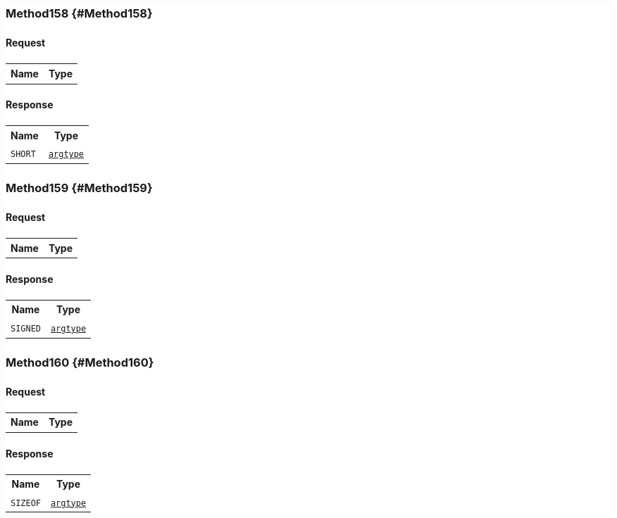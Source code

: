 ### Method158 {#Method158}


#### Request
<table>
    <tr><th>Name</th><th>Type</th></tr>
    </table>


#### Response
<table>
    <tr><th>Name</th><th>Type</th></tr>
    <tr>
            <td><code>SHORT</code></td>
            <td>
                <code><a class='link' href='#argtype'>argtype</a></code>
            </td>
        </tr></table>

### Method159 {#Method159}


#### Request
<table>
    <tr><th>Name</th><th>Type</th></tr>
    </table>


#### Response
<table>
    <tr><th>Name</th><th>Type</th></tr>
    <tr>
            <td><code>SIGNED</code></td>
            <td>
                <code><a class='link' href='#argtype'>argtype</a></code>
            </td>
        </tr></table>

### Method160 {#Method160}


#### Request
<table>
    <tr><th>Name</th><th>Type</th></tr>
    </table>


#### Response
<table>
    <tr><th>Name</th><th>Type</th></tr>
    <tr>
            <td><code>SIZEOF</code></td>
            <td>
                <code><a class='link' href='#argtype'>argtype</a></code>
            </td>
        </tr></table>
